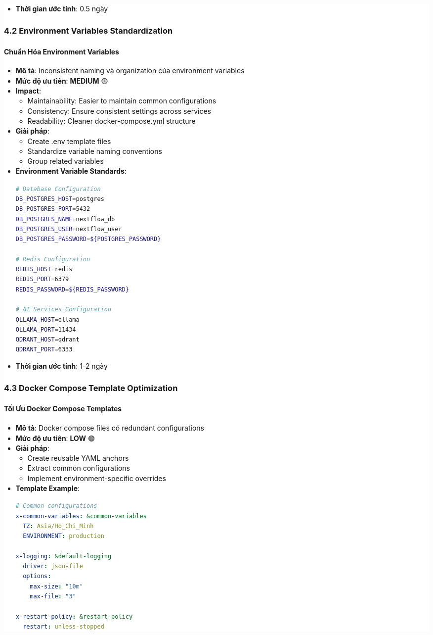   ```yaml
  ```
- **Thời gian ước tính**: 0.5 ngày

### 4.2 Environment Variables Standardization

#### **Chuẩn Hóa Environment Variables**
- **Mô tả**: Inconsistent naming và organization của environment variables
- **Mức độ ưu tiên**: **MEDIUM** 🟡
- **Impact**:
  - Maintainability: Easier to maintain common configurations
  - Consistency: Ensure consistent settings across services
  - Readability: Cleaner docker-compose.yml structure
- **Giải pháp**: 
  - Create .env template files
  - Standardize variable naming conventions
  - Group related variables
- **Environment Variable Standards**:
  ```bash
  # Database Configuration
  DB_POSTGRES_HOST=postgres
  DB_POSTGRES_PORT=5432
  DB_POSTGRES_NAME=nextflow_db
  DB_POSTGRES_USER=nextflow_user
  DB_POSTGRES_PASSWORD=${POSTGRES_PASSWORD}
  
  # Redis Configuration
  REDIS_HOST=redis
  REDIS_PORT=6379
  REDIS_PASSWORD=${REDIS_PASSWORD}
  
  # AI Services Configuration
  OLLAMA_HOST=ollama
  OLLAMA_PORT=11434
  QDRANT_HOST=qdrant
  QDRANT_PORT=6333
  ```
- **Thời gian ước tính**: 1-2 ngày

### 4.3 Docker Compose Template Optimization

#### **Tối Ưu Docker Compose Templates**
- **Mô tả**: Docker compose files có redundant configurations
- **Mức độ ưu tiên**: **LOW** 🟢
- **Giải pháp**: 
  - Create reusable YAML anchors
  - Extract common configurations
  - Implement environment-specific overrides
- **Template Example**:
  ```yaml
  # Common configurations
  x-common-variables: &common-variables
    TZ: Asia/Ho_Chi_Minh
    ENVIRONMENT: production
  
  x-logging: &default-logging
    driver: json-file
    options:
      max-size: "10m"
      max-file: "3"
  
  x-restart-policy: &restart-policy
    restart: unless-stopped
  
  ```